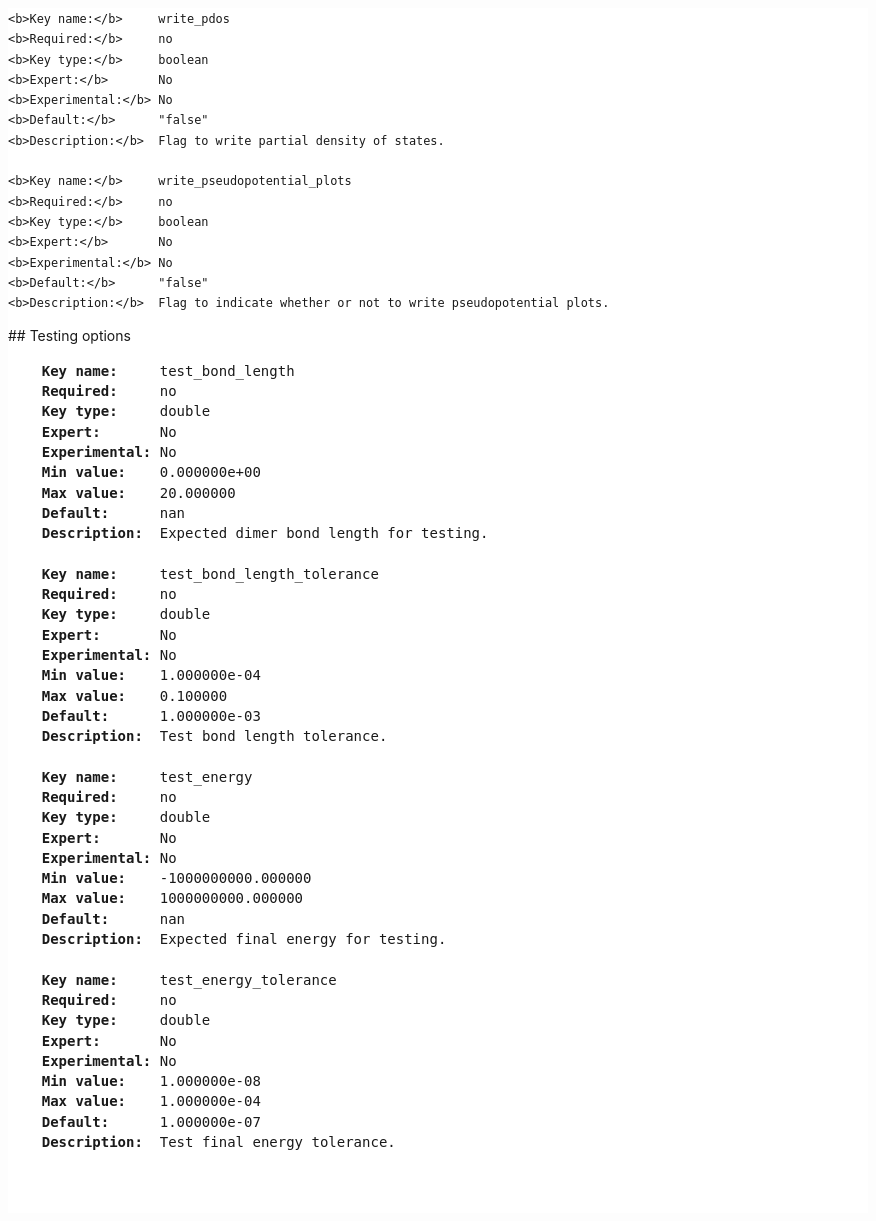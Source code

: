     <b>Key name:</b>     write_pdos
    <b>Required:</b>     no
    <b>Key type:</b>     boolean
    <b>Expert:</b>       No
    <b>Experimental:</b> No
    <b>Default:</b>      "false"
    <b>Description:</b>  Flag to write partial density of states. 

    <b>Key name:</b>     write_pseudopotential_plots
    <b>Required:</b>     no
    <b>Key type:</b>     boolean
    <b>Expert:</b>       No
    <b>Experimental:</b> No
    <b>Default:</b>      "false"
    <b>Description:</b>  Flag to indicate whether or not to write pseudopotential plots. 

</pre>
## Testing options

<pre>
    <b>Key name:</b>     test_bond_length
    <b>Required:</b>     no
    <b>Key type:</b>     double
    <b>Expert:</b>       No
    <b>Experimental:</b> No
    <b>Min value:</b>    0.000000e+00
    <b>Max value:</b>    20.000000
    <b>Default:</b>      nan
    <b>Description:</b>  Expected dimer bond length for testing. 

    <b>Key name:</b>     test_bond_length_tolerance
    <b>Required:</b>     no
    <b>Key type:</b>     double
    <b>Expert:</b>       No
    <b>Experimental:</b> No
    <b>Min value:</b>    1.000000e-04
    <b>Max value:</b>    0.100000
    <b>Default:</b>      1.000000e-03
    <b>Description:</b>  Test bond length tolerance. 

    <b>Key name:</b>     test_energy
    <b>Required:</b>     no
    <b>Key type:</b>     double
    <b>Expert:</b>       No
    <b>Experimental:</b> No
    <b>Min value:</b>    -1000000000.000000
    <b>Max value:</b>    1000000000.000000
    <b>Default:</b>      nan
    <b>Description:</b>  Expected final energy for testing. 

    <b>Key name:</b>     test_energy_tolerance
    <b>Required:</b>     no
    <b>Key type:</b>     double
    <b>Expert:</b>       No
    <b>Experimental:</b> No
    <b>Min value:</b>    1.000000e-08
    <b>Max value:</b>    1.000000e-04
    <b>Default:</b>      1.000000e-07
    <b>Description:</b>  Test final energy tolerance. 
